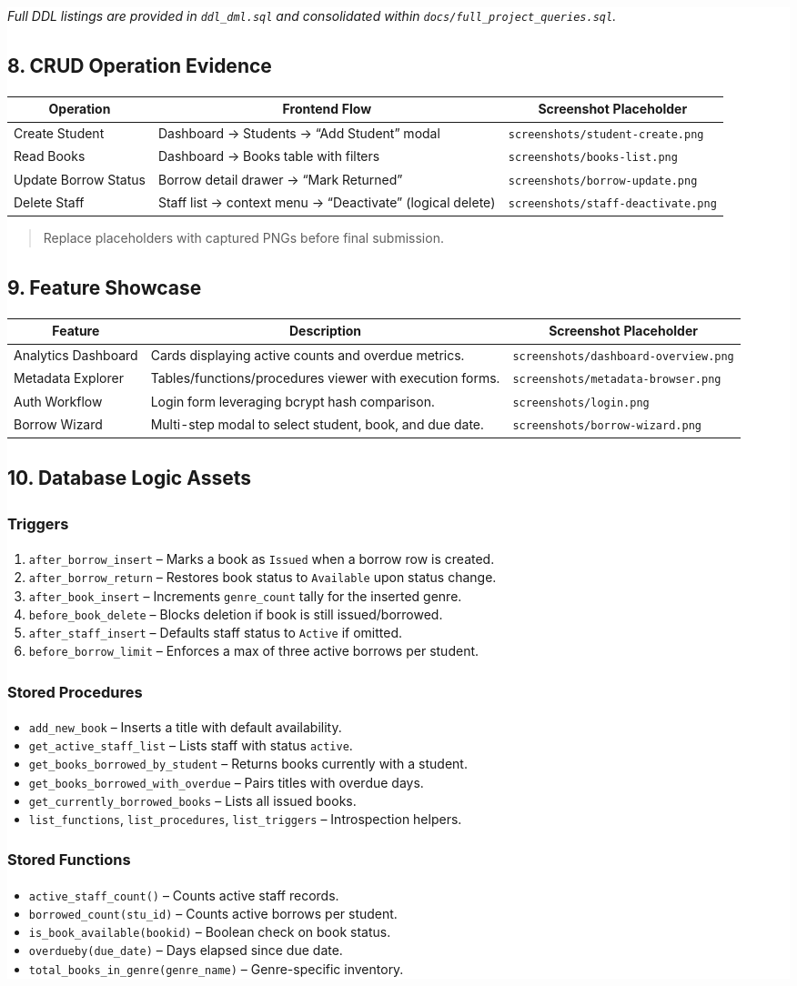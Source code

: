 *Full DDL listings are provided in `ddl_dml.sql` and consolidated within `docs/full_project_queries.sql`.*

## 8. CRUD Operation Evidence
| Operation | Frontend Flow | Screenshot Placeholder |
|-----------|---------------|------------------------|
| Create Student | Dashboard → Students → “Add Student” modal | `screenshots/student-create.png` |
| Read Books | Dashboard → Books table with filters | `screenshots/books-list.png` |
| Update Borrow Status | Borrow detail drawer → “Mark Returned” | `screenshots/borrow-update.png` |
| Delete Staff | Staff list → context menu → “Deactivate” (logical delete) | `screenshots/staff-deactivate.png` |
> Replace placeholders with captured PNGs before final submission.

## 9. Feature Showcase
| Feature | Description | Screenshot Placeholder |
|---------|-------------|------------------------|
| Analytics Dashboard | Cards displaying active counts and overdue metrics. | `screenshots/dashboard-overview.png` |
| Metadata Explorer | Tables/functions/procedures viewer with execution forms. | `screenshots/metadata-browser.png` |
| Auth Workflow | Login form leveraging bcrypt hash comparison. | `screenshots/login.png` |
| Borrow Wizard | Multi-step modal to select student, book, and due date. | `screenshots/borrow-wizard.png` |

## 10. Database Logic Assets
### Triggers
1. `after_borrow_insert` – Marks a book as `Issued` when a borrow row is created.
2. `after_borrow_return` – Restores book status to `Available` upon status change.
3. `after_book_insert` – Increments `genre_count` tally for the inserted genre.
4. `before_book_delete` – Blocks deletion if book is still issued/borrowed.
5. `after_staff_insert` – Defaults staff status to `Active` if omitted.
6. `before_borrow_limit` – Enforces a max of three active borrows per student.

### Stored Procedures
- `add_new_book` – Inserts a title with default availability.
- `get_active_staff_list` – Lists staff with status `active`.
- `get_books_borrowed_by_student` – Returns books currently with a student.
- `get_books_borrowed_with_overdue` – Pairs titles with overdue days.
- `get_currently_borrowed_books` – Lists all issued books.
- `list_functions`, `list_procedures`, `list_triggers` – Introspection helpers.

### Stored Functions
- `active_staff_count()` – Counts active staff records.
- `borrowed_count(stu_id)` – Counts active borrows per student.
- `is_book_available(bookid)` – Boolean check on book status.
- `overdueby(due_date)` – Days elapsed since due date.
- `total_books_in_genre(genre_name)` – Genre-specific inventory.
